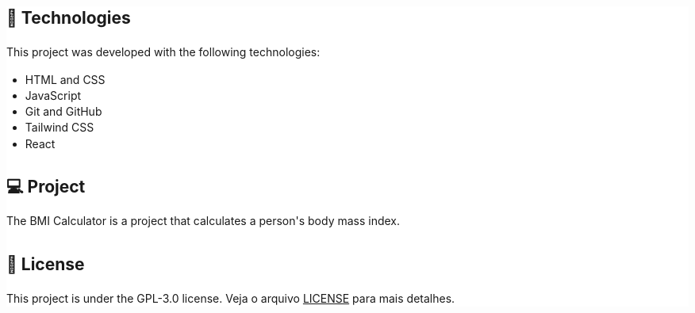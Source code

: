 ## 🚀 Technologies

This project was developed with the following technologies:

- HTML and CSS
- JavaScript
- Git and GitHub
- Tailwind CSS
- React

## 💻 Project

The BMI Calculator is a project that calculates a person's body mass index.

## :memo: License

This project is under the GPL-3.0 license. Veja o arquivo [LICENSE](LICENSE.md) para mais detalhes.
